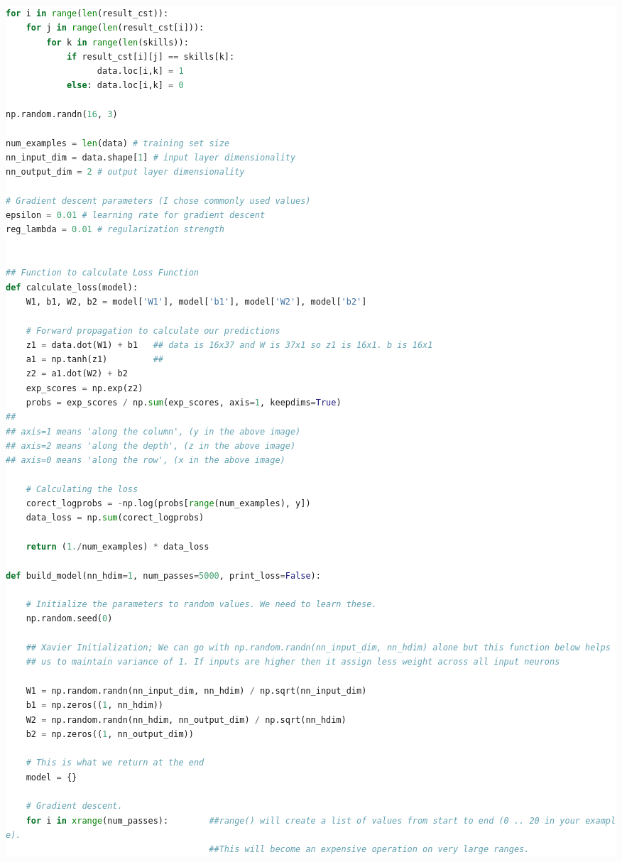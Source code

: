 ```python
for i in range(len(result_cst)):
    for j in range(len(result_cst[i])):
        for k in range(len(skills)):
            if result_cst[i][j] == skills[k]:
                  data.loc[i,k] = 1
            else: data.loc[i,k] = 0

np.random.randn(16, 3)

num_examples = len(data) # training set size
nn_input_dim = data.shape[1] # input layer dimensionality
nn_output_dim = 2 # output layer dimensionality
 
# Gradient descent parameters (I chose commonly used values)
epsilon = 0.01 # learning rate for gradient descent
reg_lambda = 0.01 # regularization strength


## Function to calculate Loss Function
def calculate_loss(model):
    W1, b1, W2, b2 = model['W1'], model['b1'], model['W2'], model['b2']
    
    # Forward propagation to calculate our predictions
    z1 = data.dot(W1) + b1   ## data is 16x37 and W is 37x1 so z1 is 16x1. b is 16x1
    a1 = np.tanh(z1)         ## 
    z2 = a1.dot(W2) + b2
    exp_scores = np.exp(z2)
    probs = exp_scores / np.sum(exp_scores, axis=1, keepdims=True)
##
## axis=1 means 'along the column', (y in the above image)
## axis=2 means 'along the depth', (z in the above image)
## axis=0 means 'along the row', (x in the above image)

    # Calculating the loss
    corect_logprobs = -np.log(probs[range(num_examples), y])
    data_loss = np.sum(corect_logprobs)
    
    return (1./num_examples) * data_loss

def build_model(nn_hdim=1, num_passes=5000, print_loss=False):
     
    # Initialize the parameters to random values. We need to learn these.
    np.random.seed(0)
    
    ## Xavier Initialization; We can go with np.random.randn(nn_input_dim, nn_hdim) alone but this function below helps
    ## us to maintain variance of 1. If inputs are higher then it assign less weight across all input neurons
    
    W1 = np.random.randn(nn_input_dim, nn_hdim) / np.sqrt(nn_input_dim)
    b1 = np.zeros((1, nn_hdim))
    W2 = np.random.randn(nn_hdim, nn_output_dim) / np.sqrt(nn_hdim)
    b2 = np.zeros((1, nn_output_dim))
 
    # This is what we return at the end
    model = {}
     
    # Gradient descent. 
    for i in xrange(num_passes):        ##range() will create a list of values from start to end (0 .. 20 in your example).
                                        ##This will become an expensive operation on very large ranges.
```